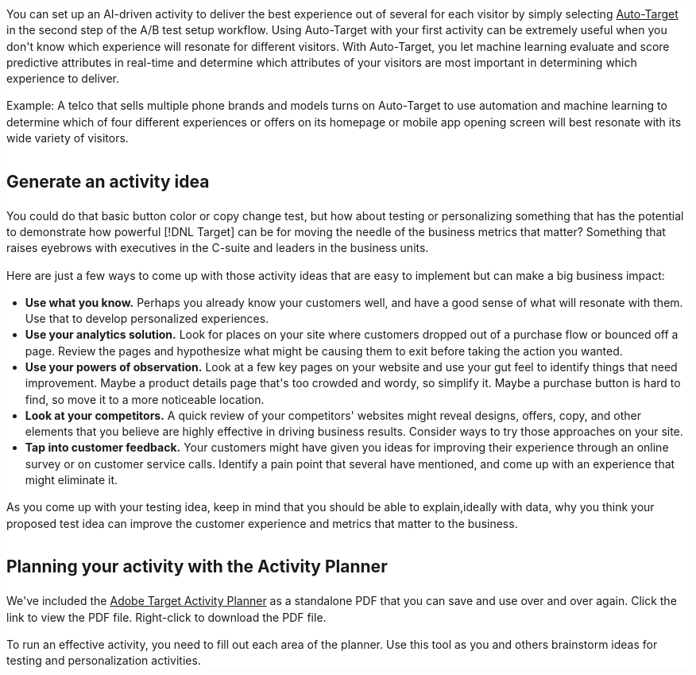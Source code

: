 You can set up an AI-driven activity to deliver the best experience out of several for each visitor by simply selecting [Auto-Target](/help/main/c-activities/auto-target/auto-target-to-optimize.md) in the second step of the A/B test setup workflow. Using Auto-Target with your first activity can be extremely useful when you don't know which experience will resonate for different visitors. With Auto-Target, you let machine learning evaluate and score predictive attributes in real-time and determine which attributes of your visitors are most important in determining which experience to deliver.

Example: A telco that sells multiple phone brands and models turns on Auto-Target to use automation and machine learning to determine which of four different experiences or offers on its homepage or mobile app opening screen will best resonate with its wide variety of visitors.

## Generate an activity idea

You could do that basic button color or copy change test, but how about testing or personalizing something that has the potential to demonstrate how powerful [!DNL Target] can be for moving the needle of the business metrics that matter? Something that raises eyebrows with executives in the C-suite and leaders in the business units. 

Here are just a few ways to come up with those activity ideas that are easy to implement but can make a big business impact:

* **Use what you know.** Perhaps you already know your customers well, and have a good sense of what will resonate with them. Use that to develop personalized experiences.
* **Use your analytics solution.** Look for places on your site where customers dropped out of a purchase flow or bounced off a page. Review the pages and hypothesize what might be causing them to exit before taking the action you wanted.
* **Use your powers of observation.** Look at a few key pages on your website and use your gut feel to identify things that need improvement. Maybe a product details page that's too crowded and wordy, so simplify it. Maybe a purchase button is hard to find, so move it to a more noticeable location.
* **Look at your competitors.** A quick review of your competitors' websites might reveal designs, offers, copy, and other elements that you believe are highly effective in driving business results. Consider ways to try those approaches on your site.
* **Tap into customer feedback.** Your customers might have given you ideas for improving their experience through an online survey or on customer service calls. Identify a pain point that several have mentioned, and come up with an experience that might eliminate it.

As you come up with your testing idea, keep in mind that you should be able to explain,ideally with data, why you think your proposed test idea can improve the customer experience and metrics that matter to the business.

## Planning your activity with the Activity Planner

We've included the [Adobe Target Activity Planner](/help/main/assets/activity-planner.pdf) as a standalone PDF that you can save and use over and over again. Click the link to view the PDF file. Right-click to download the PDF file.

To run an effective activity, you need to fill out each area of the planner. Use this tool as you and others brainstorm ideas for testing and personalization activities.
